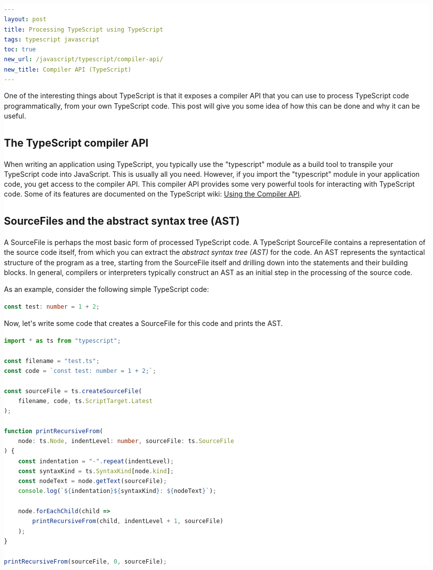 ```yaml
---
layout: post
title: Processing TypeScript using TypeScript
tags: typescript javascript
toc: true
new_url: /javascript/typescript/compiler-api/
new_title: Compiler API (TypeScript)
---
```


One of the interesting things about TypeScript is that it exposes a compiler API that you can use to process TypeScript code programmatically, from your own TypeScript code. This post will give you some idea of how this can be done and why it can be useful.

## The TypeScript compiler API

When writing an application using TypeScript, you typically use the "typescript" module as a build tool to transpile your TypeScript code into JavaScript. This is usually all you need. However, if you import the "typescript" module in your application code, you get access to the compiler API. This compiler API provides some very powerful tools for interacting with TypeScript code. Some of its features are documented on the TypeScript wiki: [Using the Compiler API](https://github.com/Microsoft/TypeScript/wiki/Using-the-Compiler-API).

## SourceFiles and the abstract syntax tree (AST)

A SourceFile is perhaps the most basic form of processed TypeScript code. A TypeScript SourceFile contains a representation of the source code itself, from which you can extract the *abstract syntax tree (AST)* for the code. An AST represents the syntactical structure of the program as a tree, starting from the SourceFile itself and drilling down into the statements and their building blocks. In general, compilers or interpreters typically construct an AST as an initial step in the processing of the source code.

As an example, consider the following simple TypeScript code:

```typescript
const test: number = 1 + 2;
```

Now, let's write some code that creates a SourceFile for this code and prints the AST.

```typescript
import * as ts from "typescript";

const filename = "test.ts";
const code = `const test: number = 1 + 2;`;

const sourceFile = ts.createSourceFile(
    filename, code, ts.ScriptTarget.Latest
);

function printRecursiveFrom(
    node: ts.Node, indentLevel: number, sourceFile: ts.SourceFile
) {
    const indentation = "-".repeat(indentLevel);
    const syntaxKind = ts.SyntaxKind[node.kind];
    const nodeText = node.getText(sourceFile);
    console.log(`${indentation}${syntaxKind}: ${nodeText}`);

    node.forEachChild(child =>
        printRecursiveFrom(child, indentLevel + 1, sourceFile)
    );
}

printRecursiveFrom(sourceFile, 0, sourceFile);
```